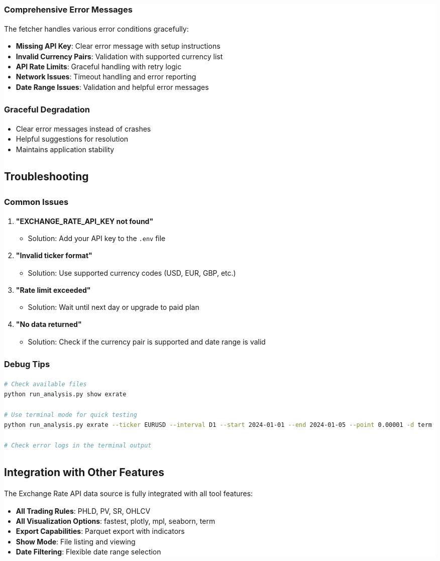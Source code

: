 ### Comprehensive Error Messages

The fetcher handles various error conditions gracefully:

- **Missing API Key**: Clear error message with setup instructions
- **Invalid Currency Pairs**: Validation with supported currency list
- **API Rate Limits**: Graceful handling with retry logic
- **Network Issues**: Timeout handling and error reporting
- **Date Range Issues**: Validation and helpful error messages

### Graceful Degradation

- Clear error messages instead of crashes
- Helpful suggestions for resolution
- Maintains application stability

## Troubleshooting

### Common Issues

1. **"EXCHANGE_RATE_API_KEY not found"**
   - Solution: Add your API key to the `.env` file

2. **"Invalid ticker format"**
   - Solution: Use supported currency codes (USD, EUR, GBP, etc.)

3. **"Rate limit exceeded"**
   - Solution: Wait until next day or upgrade to paid plan

4. **"No data returned"**
   - Solution: Check if the currency pair is supported and date range is valid

### Debug Tips

```bash
# Check available files
python run_analysis.py show exrate

# Use terminal mode for quick testing
python run_analysis.py exrate --ticker EURUSD --interval D1 --start 2024-01-01 --end 2024-01-05 --point 0.00001 -d term

# Check error logs in the terminal output
```

## Integration with Other Features

The Exchange Rate API data source is fully integrated with all tool features:

- **All Trading Rules**: PHLD, PV, SR, OHLCV
- **All Visualization Options**: fastest, plotly, mpl, seaborn, term
- **Export Capabilities**: Parquet export with indicators
- **Show Mode**: File listing and viewing
- **Date Filtering**: Flexible date range selection
